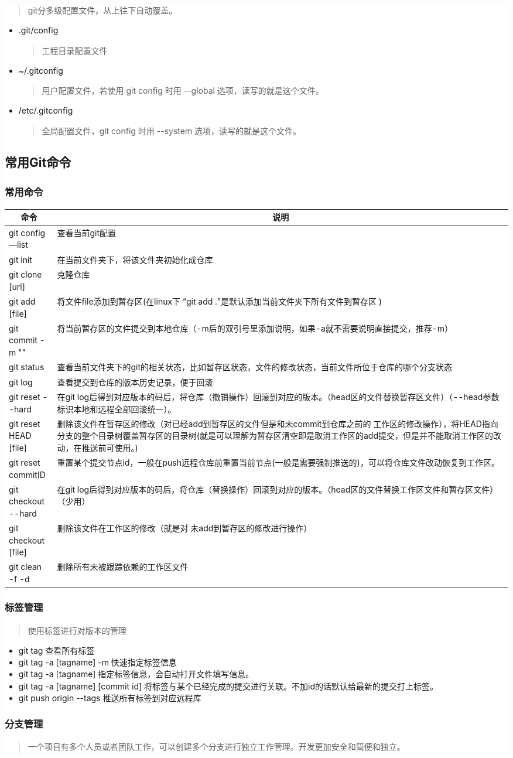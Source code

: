 > git分多级配置文件，从上往下自动覆盖。

- .git/config
  > 工程目录配置文件
- ~/.gitconfig
  > 用户配置文件，若使用 git config 时用 --global 选项，读写的就是这个文件。
- /etc/.gitconfig
  > 全局配置文件，git config 时用 --system 选项，读写的就是这个文件。

## 常用Git命令

### 常用命令

| 命令                  | 说明                                                                                                                                                                                                                                        |
| --------------------- | ------------------------------------------------------------------------------------------------------------------------------------------------------------------------------------------------------------------------------------------- |
| git config —list      | 查看当前git配置                                                                                                                                                                                                                             |
| git init              | 在当前文件夹下，将该文件夹初始化成仓库                                                                                                                                                                                                      |
| git clone [url]       | 克隆仓库                                                                                                                                                                                                                                    |
| git add [file]        | 将文件file添加到暂存区(在linux下 “git add .”是默认添加当前文件夹下所有文件到暂存区 )                                                                                                                                                        |
| git commit -m ""      | 将当前暂存区的文件提交到本地仓库（-m后的双引号里添加说明，如果-a就不需要说明直接提交，推荐-m）                                                                                                                                              |
| git status            | 查看当前文件夹下的git的相关状态，比如暂存区状态，文件的修改状态，当前文件所位于仓库的哪个分支状态                                                                                                                                           |
| git log               | 查看提交到仓库的版本历史记录，便于回滚                                                                                                                                                                                                      |
| git reset --hard      | 在git log后得到对应版本的码后，将仓库（撤销操作）回滚到对应的版本。（head区的文件替换暂存区文件）（--head参数标识本地和远程全部回滚统一）。                                                                                                 |
| git reset HEAD [file] | 删除该文件在暂存区的修改（对已经add到暂存区的文件但是和未commit到仓库之前的 工作区的修改操作），将HEAD指向分支的整个目录树覆盖暂存区的目录树(就是可以理解为暂存区清空即是取消工作区的add提交，但是并不能取消工作区的改动，在推送前可使用。) |
| git reset commitID    | 重置某个提交节点id，一般在push远程仓库前重置当前节点(一般是需要强制推送的)，可以将仓库文件改动恢复到工作区。                                                                                                                                |
| git checkout --hard   | 在git log后得到对应版本的码后，将仓库（替换操作）回滚到对应的版本。（head区的文件替换工作区文件和暂存区文件）（少用）                                                                                                                       |
| git checkout [file]   | 删除该文件在工作区的修改（就是对 未add到暂存区的修改进行操作）                                                                                                                                                                              |
| git clean -f -d       | 删除所有未被跟踪依赖的工作区文件                                                                                                                                                                                                            |

### 标签管理

> 使用标签进行对版本的管理

- git tag 查看所有标签
- git tag -a [tagname] -m 快速指定标签信息
- git tag -a [tagname] 指定标签信息，会自动打开文件填写信息。
- git tag -a [tagname] [commit id] 将标签与某个已经完成的提交进行关联。不加id的话默认给最新的提交打上标签。
- git push origin --tags 推送所有标签到对应远程库

### 分支管理

> 一个项目有多个人员或者团队工作，可以创建多个分支进行独立工作管理。开发更加安全和简便和独立。
